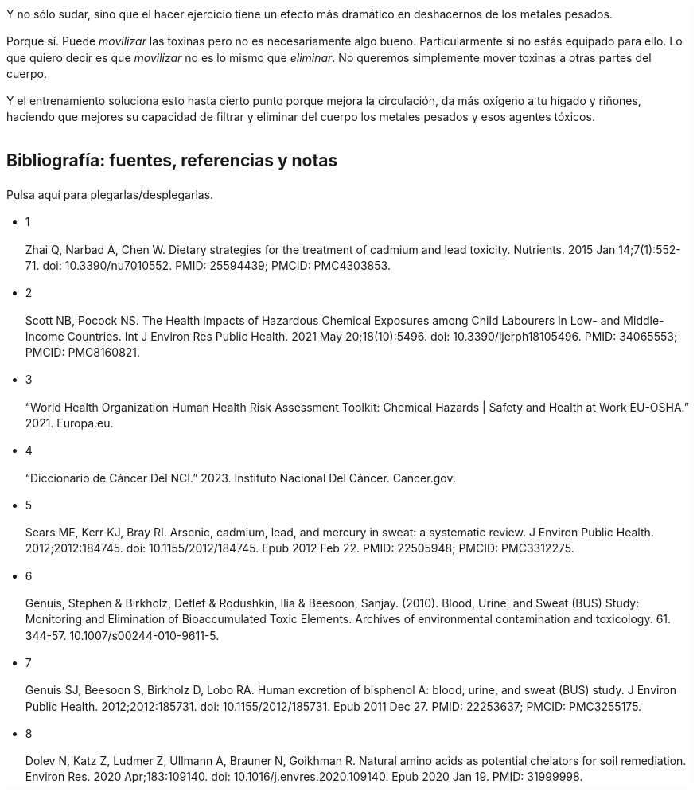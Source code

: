Y no sólo sudar, sino que el hacer ejercicio tiene un efecto más dramático en deshacernos de los metales pesados.

Porque sí. Puede *movilizar* las toxinas pero no es necesariamente algo bueno. Particularmente si no estás equipado para ello. Lo que quiero decir es que *movilizar* no es lo mismo que *eliminar*. No queremos simplemente mover toxinas a otras partes del cuerpo.

Y el entrenamiento soluciona esto hasta cierto punto porque mejora la circulación, da más oxígeno a tu hígado y riñones, haciendo que mejores su capacidad de filtrar y eliminar del cuerpo los metales pesados y esos agentes tóxicos.

## Bibliografía: fuentes, referencias y notas

Pulsa aquí para plegarlas/desplegarlas.

- 1

  Zhai Q, Narbad A, Chen W. Dietary strategies for the treatment of cadmium and lead toxicity. Nutrients. 2015 Jan 14;7(1):552-71. doi: 10.3390/nu7010552. PMID: 25594439; PMCID: PMC4303853.

- 2

  Scott NB, Pocock NS. The Health Impacts of Hazardous Chemical Exposures among Child Labourers in Low- and Middle-Income Countries. Int J Environ Res Public Health. 2021 May 20;18(10):5496. doi: 10.3390/ijerph18105496. PMID: 34065553; PMCID: PMC8160821.

- 3

  “World Health Organization Human Health Risk Assessment Toolkit: Chemical Hazards | Safety and Health at Work EU-OSHA.” 2021. Europa.eu.‌

- 4

  “Diccionario de Cáncer Del NCI.” 2023. Instituto Nacional Del Cáncer. Cancer.gov.

- 5

  Sears ME, Kerr KJ, Bray RI. Arsenic, cadmium, lead, and mercury in sweat: a systematic review. J Environ Public Health. 2012;2012:184745. doi: 10.1155/2012/184745. Epub 2012 Feb 22. PMID: 22505948; PMCID: PMC3312275.

- 6

  Genuis, Stephen & Birkholz, Detlef & Rodushkin, Ilia & Beesoon, Sanjay. (2010). Blood, Urine, and Sweat (BUS) Study: Monitoring and Elimination of Bioaccumulated Toxic Elements. Archives of environmental contamination and toxicology. 61. 344-57. 10.1007/s00244-010-9611-5.

- 7

  Genuis SJ, Beesoon S, Birkholz D, Lobo RA. Human excretion of bisphenol A: blood, urine, and sweat (BUS) study. J Environ Public Health. 2012;2012:185731. doi: 10.1155/2012/185731. Epub 2011 Dec 27. PMID: 22253637; PMCID: PMC3255175.

- 8

  Dolev N, Katz Z, Ludmer Z, Ullmann A, Brauner N, Goikhman R. Natural amino acids as potential chelators for soil remediation. Environ Res. 2020 Apr;183:109140. doi: 10.1016/j.envres.2020.109140. Epub 2020 Jan 19. PMID: 31999998.
